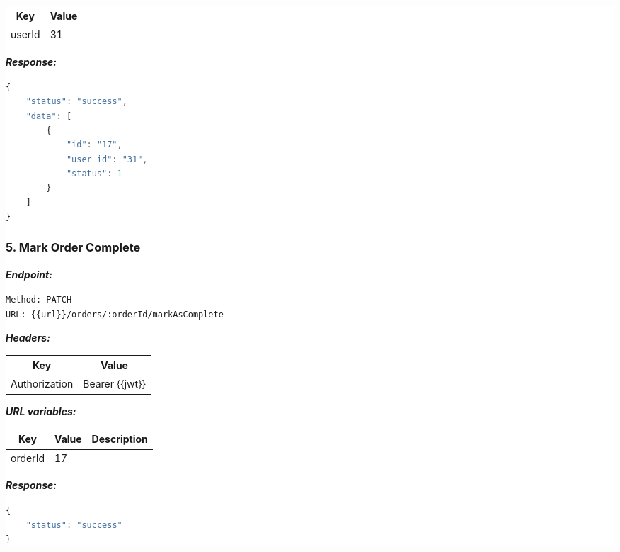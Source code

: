 | Key    | Value |
| ------ | ----- |
| userId | 31    |

**_Response:_**

```js
{
    "status": "success",
    "data": [
        {
            "id": "17",
            "user_id": "31",
            "status": 1
        }
    ]
}
```

### 5. Mark Order Complete

**_Endpoint:_**

```bash
Method: PATCH
URL: {{url}}/orders/:orderId/markAsComplete
```

**_Headers:_**

| Key           | Value          |
| ------------- | -------------- |
| Authorization | Bearer {{jwt}} |

**_URL variables:_**

| Key     | Value | Description |
| ------- | ----- | ----------- |
| orderId | 17    |             |

**_Response:_**

```js
{
    "status": "success"
}
```
